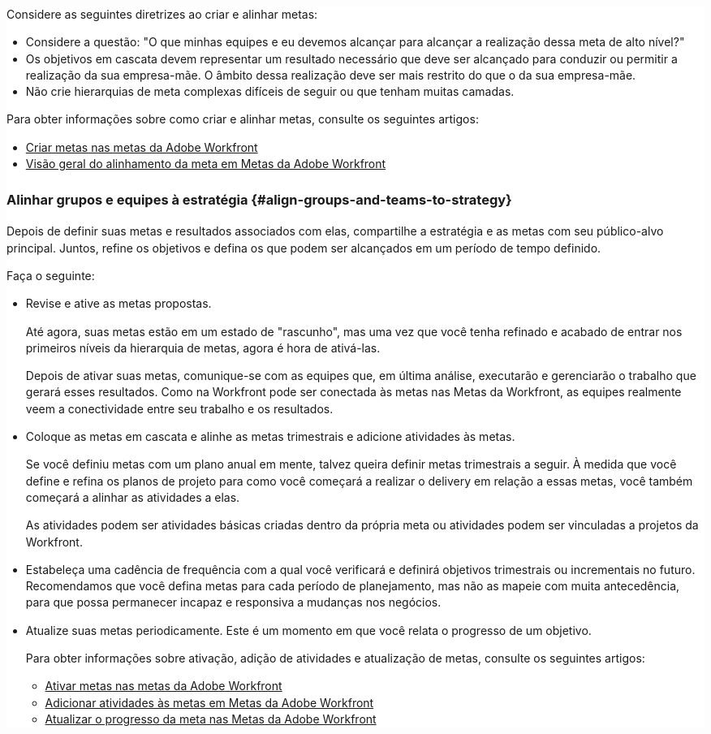 Considere as seguintes diretrizes ao criar e alinhar metas:

* Considere a questão: &quot;O que minhas equipes e eu devemos alcançar para alcançar a realização dessa meta de alto nível?&quot;
* Os objetivos em cascata devem representar um resultado necessário que deve ser alcançado para conduzir ou permitir a realização da sua empresa-mãe. O âmbito dessa realização deve ser mais restrito do que o da sua empresa-mãe.
* Não crie hierarquias de meta complexas difíceis de seguir ou que tenham muitas camadas.

Para obter informações sobre como criar e alinhar metas, consulte os seguintes artigos:

* [Criar metas nas metas da Adobe Workfront](../../workfront-goals/goal-management/create-goals.md)
* [Visão geral do alinhamento da meta em Metas da Adobe Workfront](../../workfront-goals/goal-alignment/goal-alignment-overview.md)

### Alinhar grupos e equipes à estratégia {#align-groups-and-teams-to-strategy}

Depois de definir suas metas e resultados associados com elas, compartilhe a estratégia e as metas com seu público-alvo principal. Juntos, refine os objetivos e defina os que podem ser alcançados em um período de tempo definido.

Faça o seguinte:

* Revise e ative as metas propostas.

   Até agora, suas metas estão em um estado de &quot;rascunho&quot;, mas uma vez que você tenha refinado e acabado de entrar nos primeiros níveis da hierarquia de metas, agora é hora de ativá-las.

   Depois de ativar suas metas, comunique-se com as equipes que, em última análise, executarão e gerenciarão o trabalho que gerará esses resultados. Como na Workfront pode ser conectada às metas nas Metas da Workfront, as equipes realmente veem a conectividade entre seu trabalho e os resultados.

* Coloque as metas em cascata e alinhe as metas trimestrais e adicione atividades às metas.

   Se você definiu metas com um plano anual em mente, talvez queira definir metas trimestrais a seguir. À medida que você define e refina os planos de projeto para como você começará a realizar o delivery em relação a essas metas, você também começará a alinhar as atividades a elas.

   As atividades podem ser atividades básicas criadas dentro da própria meta ou atividades podem ser vinculadas a projetos da Workfront.

* Estabeleça uma cadência de frequência com a qual você verificará e definirá objetivos trimestrais ou incrementais no futuro. Recomendamos que você defina metas para cada período de planejamento, mas não as mapeie com muita antecedência, para que possa permanecer incapaz e responsiva a mudanças nos negócios.

* Atualize suas metas periodicamente. Este é um momento em que você relata o progresso de um objetivo.

   Para obter informações sobre ativação, adição de atividades e atualização de metas, consulte os seguintes artigos:

   * [Ativar metas nas metas da Adobe Workfront](../../workfront-goals/goal-management/activate-goals.md)
   * [Adicionar atividades às metas em Metas da Adobe Workfront](../../workfront-goals/results-and-activities/add-activities-to-goals.md)
   * [Atualizar o progresso da meta nas Metas da Adobe Workfront](../../workfront-goals/goal-review-and-workfront-goals-sections/check-in-goals.md)
